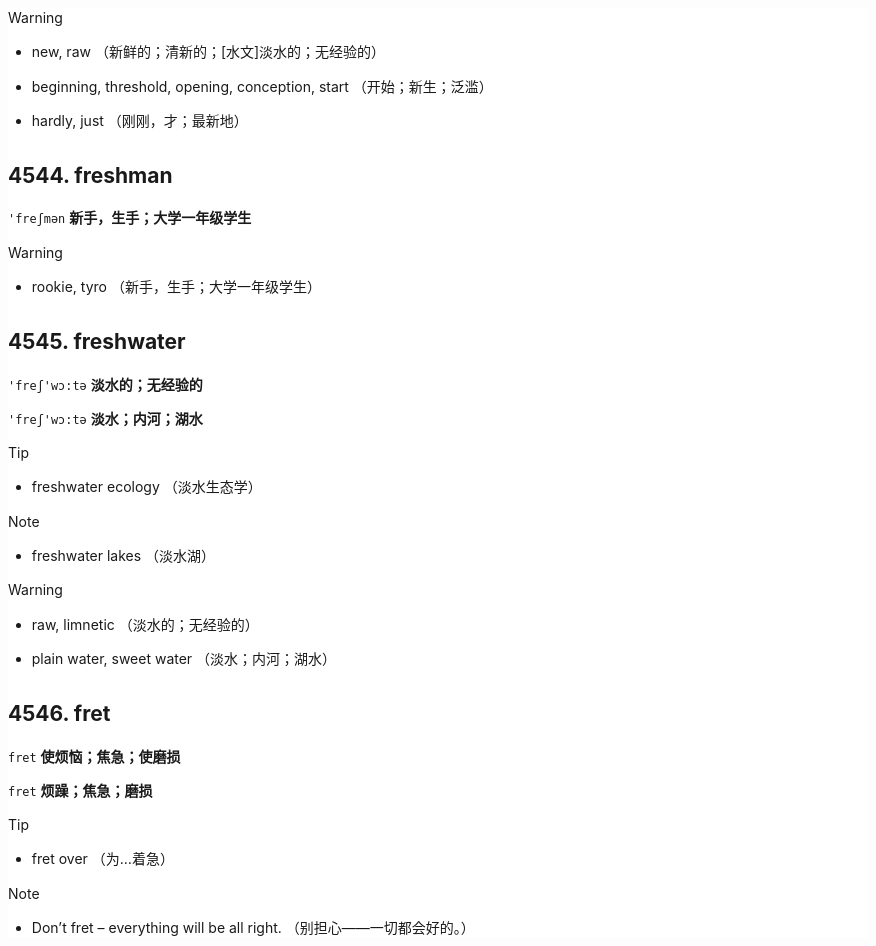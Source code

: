 > [!WARNING]
>
> - new, raw （新鲜的；清新的；[水文]淡水的；无经验的）
>
> - beginning, threshold, opening, conception, start （开始；新生；泛滥）
>
> - hardly, just （刚刚，才；最新地）
>

## 4544. freshman

`'freʃmən`  **新手，生手；大学一年级学生**

> [!WARNING]
>
> - rookie, tyro （新手，生手；大学一年级学生）
>

## 4545. freshwater

`'freʃ'wɔ:tə`  **淡水的；无经验的**

`'freʃ'wɔ:tə`  **淡水；内河；湖水**

> [!TIP]
>
> - freshwater ecology （淡水生态学）
>

> [!NOTE]
>
> - freshwater lakes （淡水湖）
>

> [!WARNING]
>
> - raw, limnetic （淡水的；无经验的）
>
> - plain water, sweet water （淡水；内河；湖水）
>

## 4546. fret

`fret`  **使烦恼；焦急；使磨损**

`fret`  **烦躁；焦急；磨损**

> [!TIP]
>
> - fret over （为…着急）
>

> [!NOTE]
>
> - Don’t fret – everything will be all right. （别担心——一切都会好的。）
>
